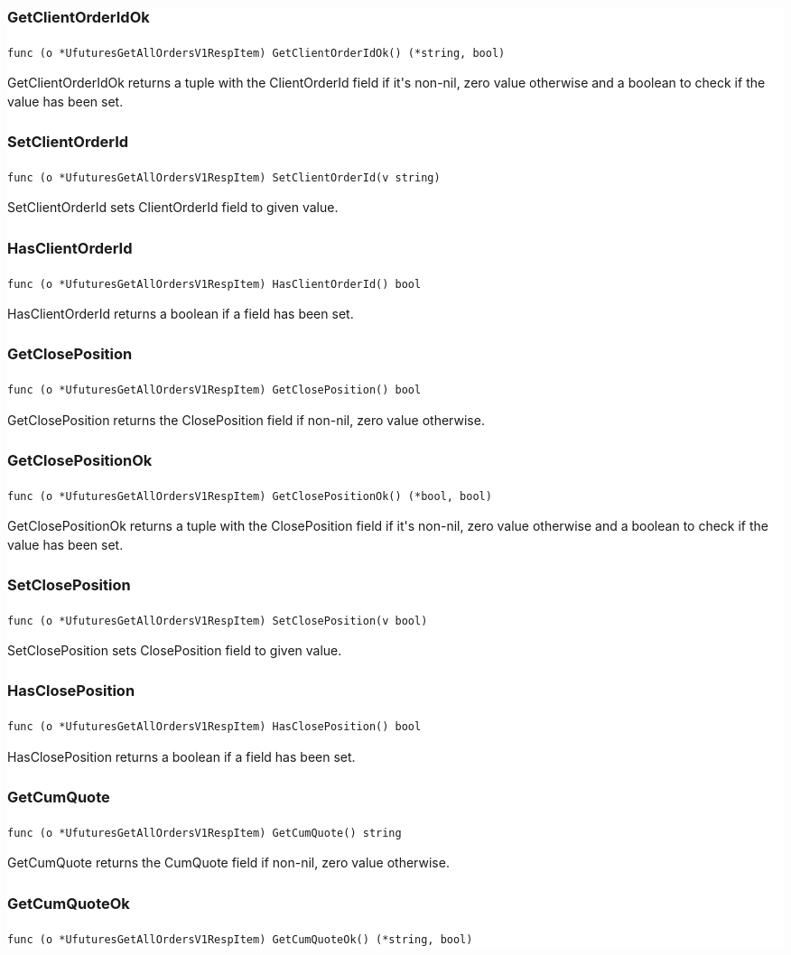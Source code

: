### GetClientOrderIdOk

`func (o *UfuturesGetAllOrdersV1RespItem) GetClientOrderIdOk() (*string, bool)`

GetClientOrderIdOk returns a tuple with the ClientOrderId field if it's non-nil, zero value otherwise
and a boolean to check if the value has been set.

### SetClientOrderId

`func (o *UfuturesGetAllOrdersV1RespItem) SetClientOrderId(v string)`

SetClientOrderId sets ClientOrderId field to given value.

### HasClientOrderId

`func (o *UfuturesGetAllOrdersV1RespItem) HasClientOrderId() bool`

HasClientOrderId returns a boolean if a field has been set.

### GetClosePosition

`func (o *UfuturesGetAllOrdersV1RespItem) GetClosePosition() bool`

GetClosePosition returns the ClosePosition field if non-nil, zero value otherwise.

### GetClosePositionOk

`func (o *UfuturesGetAllOrdersV1RespItem) GetClosePositionOk() (*bool, bool)`

GetClosePositionOk returns a tuple with the ClosePosition field if it's non-nil, zero value otherwise
and a boolean to check if the value has been set.

### SetClosePosition

`func (o *UfuturesGetAllOrdersV1RespItem) SetClosePosition(v bool)`

SetClosePosition sets ClosePosition field to given value.

### HasClosePosition

`func (o *UfuturesGetAllOrdersV1RespItem) HasClosePosition() bool`

HasClosePosition returns a boolean if a field has been set.

### GetCumQuote

`func (o *UfuturesGetAllOrdersV1RespItem) GetCumQuote() string`

GetCumQuote returns the CumQuote field if non-nil, zero value otherwise.

### GetCumQuoteOk

`func (o *UfuturesGetAllOrdersV1RespItem) GetCumQuoteOk() (*string, bool)`
